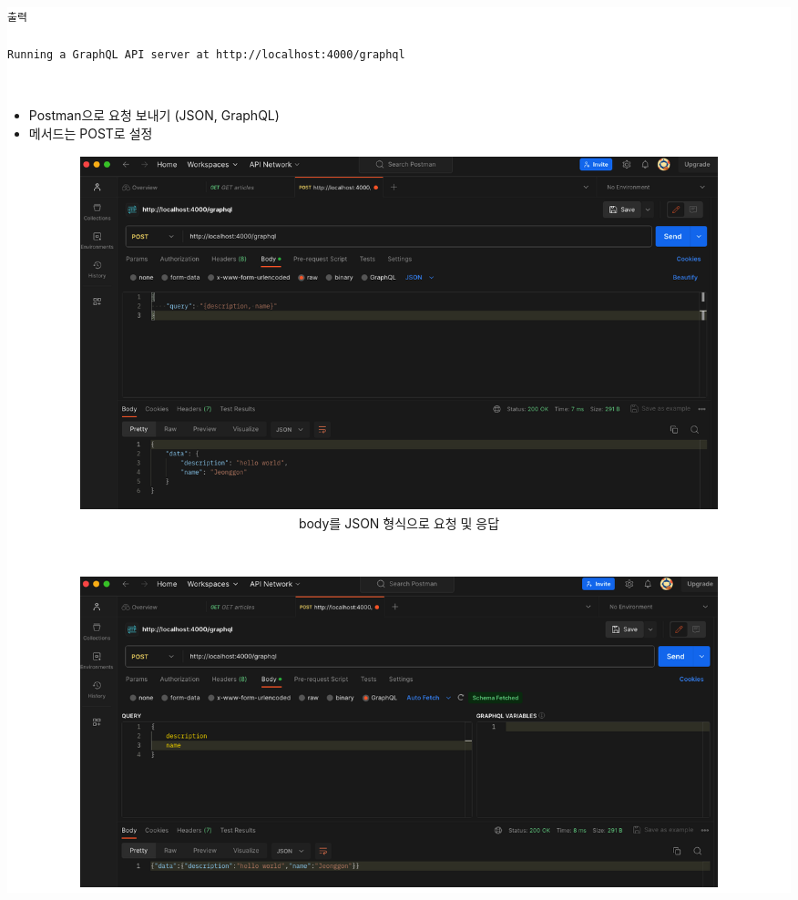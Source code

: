 ```
출력

Running a GraphQL API server at http://localhost:4000/graphql
```

<br/>

- Postman으로 요청 보내기 (JSON, GraphQL)
- 메서드는 POST로 설정

<p align="center">
    <img src="../img/GraphQL_body_json.png" width="700" alt="GraphQL_body_json"><br/>
    <span>body를 JSON 형식으로 요청 및 응답</span>
</p>

<br/>

<p align="center">
    <img src="../img/GraphQL_body_graphql.png" width="700" alt="GraphQL_body_graphql"><br/>